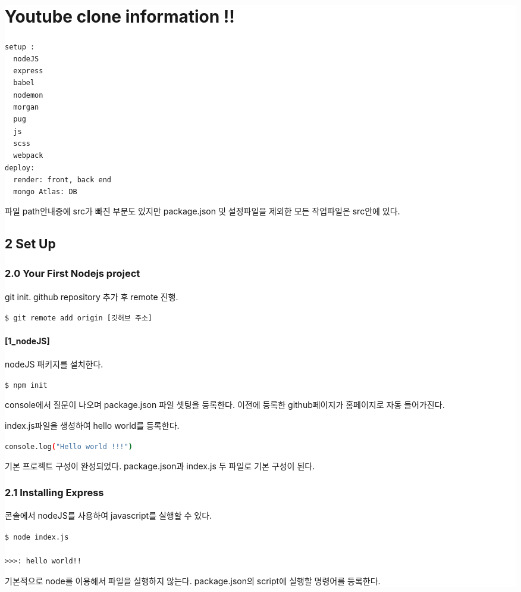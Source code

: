 # Youtube clone information !!

    setup :
      nodeJS
      express
      babel
      nodemon
      morgan
      pug
      js
      scss
      webpack
    deploy:
      render: front, back end
      mongo Atlas: DB

파일 path안내중에 src가 빠진 부분도 있지만 package.json 및 설정파일을 제외한 모든 작업파일은 src안에 있다.

## 2 Set Up

### 2.0 Your First Nodejs project

git init.
github repository 추가 후 remote 진행.

```sh
$ git remote add origin [깃허브 주소]
```

#### [1_nodeJS]

nodeJS 패키지를 설치한다.

```sh
$ npm init
```

console에서 질문이 나오며 package.json 파일 셋팅을 등록한다. 이전에 등록한 github페이지가 홈페이지로 자동 들어가진다.

index.js파일을 생성하여 hello world를 등록한다.

```sh
console.log("Hello world !!!")
```

기본 프로젝트 구성이 완성되었다. package.json과 index.js 두 파일로 기본 구성이 된다.

### 2.1 Installing Express

콘솔에서 nodeJS를 사용하여 javascript를 실행할 수 있다.

    $ node index.js

    >>>: hello world!!

기본적으로 node를 이용해서 파일을 실행하지 않는다. package.json의 script에 실행할 명령어를 등록한다.
